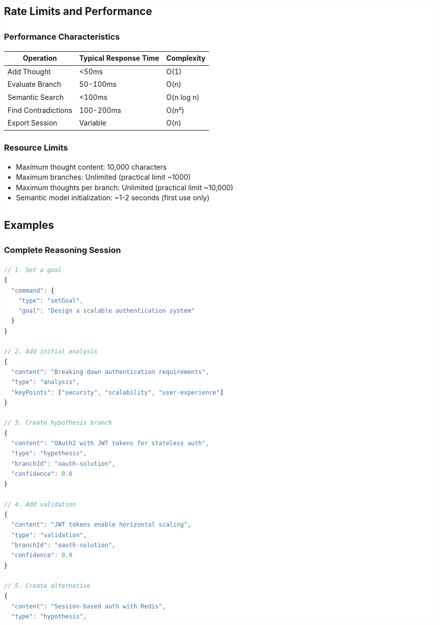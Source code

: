 ## Rate Limits and Performance

### Performance Characteristics

| Operation | Typical Response Time | Complexity |
|-----------|----------------------|------------|
| Add Thought | <50ms | O(1) |
| Evaluate Branch | 50-100ms | O(n) |
| Semantic Search | <100ms | O(n log n) |
| Find Contradictions | 100-200ms | O(n²) |
| Export Session | Variable | O(n) |

### Resource Limits

- Maximum thought content: 10,000 characters
- Maximum branches: Unlimited (practical limit ~1000)
- Maximum thoughts per branch: Unlimited (practical limit ~10,000)
- Semantic model initialization: ~1-2 seconds (first use only)

## Examples

### Complete Reasoning Session

```javascript
// 1. Set a goal
{
  "command": {
    "type": "setGoal",
    "goal": "Design a scalable authentication system"
  }
}

// 2. Add initial analysis
{
  "content": "Breaking down authentication requirements",
  "type": "analysis",
  "keyPoints": ["security", "scalability", "user-experience"]
}

// 3. Create hypothesis branch
{
  "content": "OAuth2 with JWT tokens for stateless auth",
  "type": "hypothesis",
  "branchId": "oauth-solution",
  "confidence": 0.8
}

// 4. Add validation
{
  "content": "JWT tokens enable horizontal scaling",
  "type": "validation",
  "branchId": "oauth-solution",
  "confidence": 0.9
}

// 5. Create alternative
{
  "content": "Session-based auth with Redis",
  "type": "hypothesis",
```